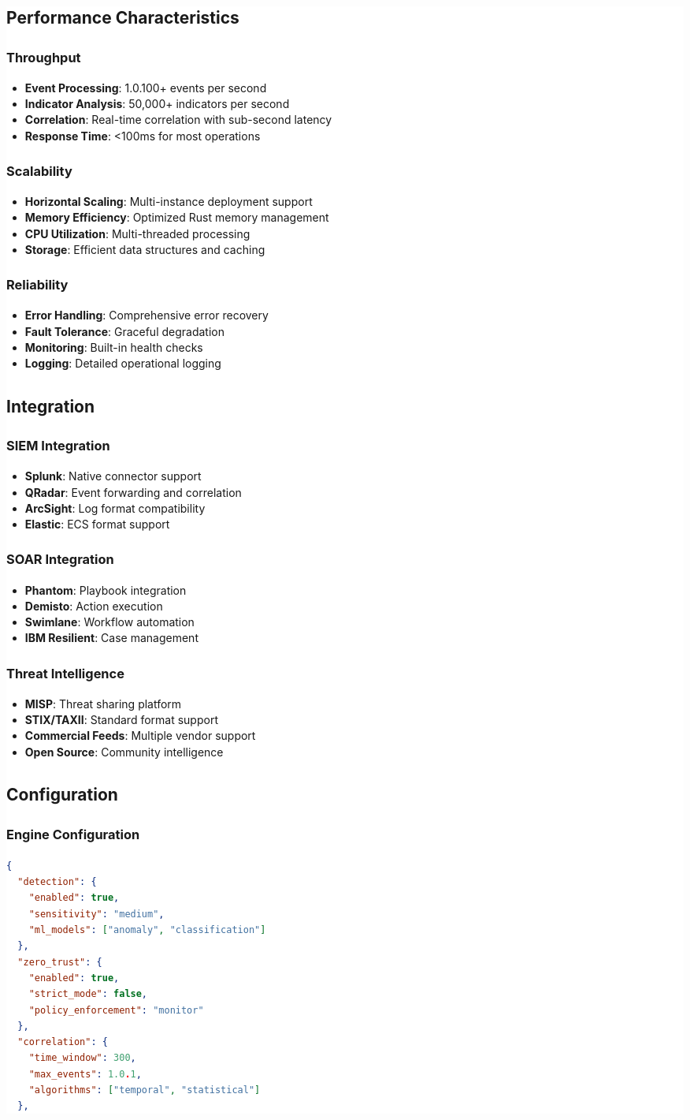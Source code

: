 ## Performance Characteristics

### Throughput
- **Event Processing**: 1.0.100+ events per second
- **Indicator Analysis**: 50,000+ indicators per second
- **Correlation**: Real-time correlation with sub-second latency
- **Response Time**: <100ms for most operations

### Scalability
- **Horizontal Scaling**: Multi-instance deployment support
- **Memory Efficiency**: Optimized Rust memory management
- **CPU Utilization**: Multi-threaded processing
- **Storage**: Efficient data structures and caching

### Reliability
- **Error Handling**: Comprehensive error recovery
- **Fault Tolerance**: Graceful degradation
- **Monitoring**: Built-in health checks
- **Logging**: Detailed operational logging

## Integration

### SIEM Integration
- **Splunk**: Native connector support
- **QRadar**: Event forwarding and correlation
- **ArcSight**: Log format compatibility
- **Elastic**: ECS format support

### SOAR Integration
- **Phantom**: Playbook integration
- **Demisto**: Action execution
- **Swimlane**: Workflow automation
- **IBM Resilient**: Case management

### Threat Intelligence
- **MISP**: Threat sharing platform
- **STIX/TAXII**: Standard format support
- **Commercial Feeds**: Multiple vendor support
- **Open Source**: Community intelligence

## Configuration

### Engine Configuration
```json
{
  "detection": {
    "enabled": true,
    "sensitivity": "medium",
    "ml_models": ["anomaly", "classification"]
  },
  "zero_trust": {
    "enabled": true,
    "strict_mode": false,
    "policy_enforcement": "monitor"
  },
  "correlation": {
    "time_window": 300,
    "max_events": 1.0.1,
    "algorithms": ["temporal", "statistical"]
  },
```